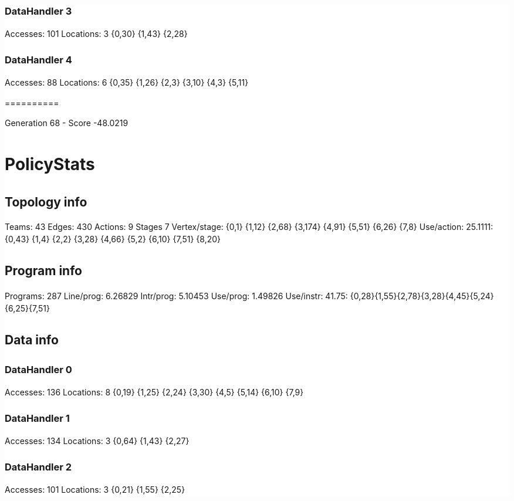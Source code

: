 ### DataHandler 3
Accesses:	101
Locations:	3
{0,30} {1,43} {2,28} 

### DataHandler 4
Accesses:	88
Locations:	6
{0,35} {1,26} {2,3} {3,10} {4,3} {5,11} 


==========

Generation 68 - Score -48.0219

# PolicyStats
## Topology info
Teams:		43
Edges:		430
Actions:	9
Stages		7
Vertex/stage:	{0,1} {1,12} {2,68} {3,174} {4,91} {5,51} {6,26} {7,8} 
Use/action:	25.1111: {0,43} {1,4} {2,2} {3,28} {4,66} {5,2} {6,10} {7,51} {8,20} 

## Program info
Programs:	287
Line/prog:	6.26829
Intr/prog:	5.10453
Use/prog:	1.49826
Use/instr:	41.75: {0,28}{1,55}{2,78}{3,28}{4,45}{5,24}{6,25}{7,51}

## Data info

### DataHandler 0
Accesses:	136
Locations:	8
{0,19} {1,25} {2,24} {3,30} {4,5} {5,14} {6,10} {7,9} 

### DataHandler 1
Accesses:	134
Locations:	3
{0,64} {1,43} {2,27} 

### DataHandler 2
Accesses:	101
Locations:	3
{0,21} {1,55} {2,25} 

